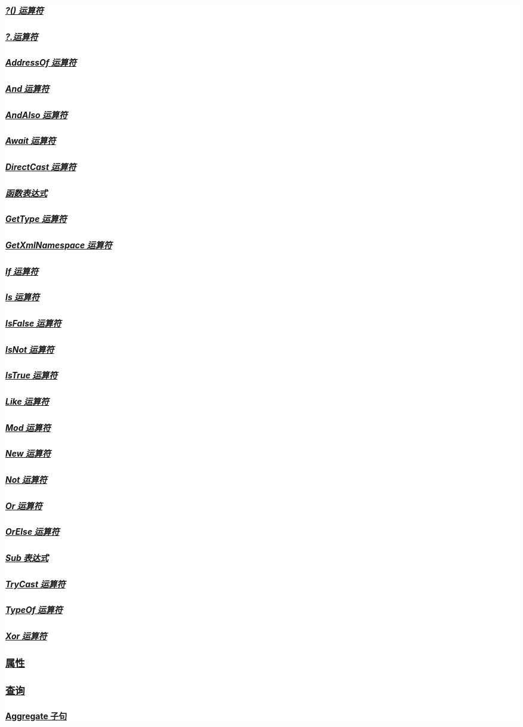 ##### [?() 运算符](visual-basic/language-reference/operators/null-conditional-operators.md)
##### [?.运算符](visual-basic/language-reference/operators/null-conditional-operators.md)
##### [AddressOf 运算符](visual-basic/language-reference/operators/addressof-operator.md)
##### [And 运算符](visual-basic/language-reference/operators/and-operator.md)
##### [AndAlso 运算符](visual-basic/language-reference/operators/andalso-operator.md)
##### [Await 运算符](visual-basic/language-reference/operators/await-operator.md)
##### [DirectCast 运算符](visual-basic/language-reference/operators/directcast-operator.md)
##### [函数表达式](visual-basic/language-reference/operators/function-expression.md)
##### [GetType 运算符](visual-basic/language-reference/operators/gettype-operator.md)
##### [GetXmlNamespace 运算符](visual-basic/language-reference/operators/getxmlnamespace-operator.md)
##### [If 运算符](visual-basic/language-reference/operators/if-operator.md)
##### [Is 运算符](visual-basic/language-reference/operators/is-operator.md)
##### [IsFalse 运算符](visual-basic/language-reference/operators/isfalse-operator.md)
##### [IsNot 运算符](visual-basic/language-reference/operators/isnot-operator.md)
##### [IsTrue 运算符](visual-basic/language-reference/operators/istrue-operator.md)
##### [Like 运算符](visual-basic/language-reference/operators/like-operator.md)
##### [Mod 运算符](visual-basic/language-reference/operators/mod-operator.md)
##### [New 运算符](visual-basic/language-reference/operators/new-operator.md)
##### [Not 运算符](visual-basic/language-reference/operators/not-operator.md)
##### [Or 运算符](visual-basic/language-reference/operators/or-operator.md)
##### [OrElse 运算符](visual-basic/language-reference/operators/orelse-operator.md)
##### [Sub 表达式](visual-basic/language-reference/operators/sub-expression.md)
##### [TryCast 运算符](visual-basic/language-reference/operators/trycast-operator.md)
##### [TypeOf 运算符](visual-basic/language-reference/operators/typeof-operator.md)
##### [Xor 运算符](visual-basic/language-reference/operators/xor-operator.md)
### [属性](visual-basic/language-reference/properties.md)
### [查询](visual-basic/language-reference/queries/index.md)
#### [Aggregate 子句](visual-basic/language-reference/queries/aggregate-clause.md)